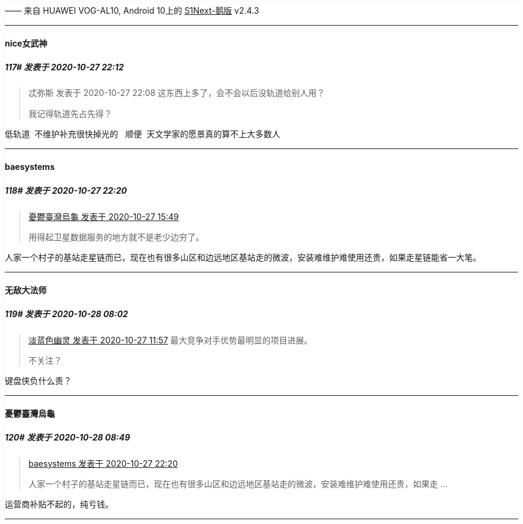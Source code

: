 —— 来自 HUAWEI VOG-AL10, Android 10上的 [S1Next-鹅版](https://github.com/ykrank/S1-Next/releases) v2.4.3


-----

####  nice女武神  
##### 117#       发表于 2020-10-27 22:12


<blockquote>忒弥斯 发表于 2020-10-27 22:08
这东西上多了，会不会以后没轨道给别人用？


我记得轨道先占先得？</blockquote>
低轨道  不维护补充很快掉光的   顺便  天文学家的愿景真的算不上大多数人


-----

####  baesystems  
##### 118#       发表于 2020-10-27 22:20


<blockquote><a href="httphttps://bbs.saraba1st.com/2b/forum.php?mod=redirect&amp;goto=findpost&amp;pid=49191331&amp;ptid=1967279" target="_blank">憂鬱臺灣烏龜 发表于 2020-10-27 15:49</a>

用得起卫星数据服务的地方就不是老少边穷了。</blockquote>
人家一个村子的基站走星链而已，现在也有很多山区和边远地区基站走的微波，安装难维护难使用还贵，如果走星链能省一大笔。


-----

####  无敌大法师  
##### 119#       发表于 2020-10-28 08:02


<blockquote><a href="httphttps://bbs.saraba1st.com/2b/forum.php?mod=redirect&amp;goto=findpost&amp;pid=49187837&amp;ptid=1967279" target="_blank">淡蓝色幽灵 发表于 2020-10-27 11:57</a>
最大竞争对手优势最明显的项目进展。


不关注？</blockquote>
键盘侠负什么责？


-----

####  憂鬱臺灣烏龜  
##### 120#       发表于 2020-10-28 08:49


<blockquote><a href="httphttps://bbs.saraba1st.com/2b/forum.php?mod=redirect&amp;goto=findpost&amp;pid=49196806&amp;ptid=1967279" target="_blank">baesystems 发表于 2020-10-27 22:20</a>

人家一个村子的基站走星链而已，现在也有很多山区和边远地区基站走的微波，安装难维护难使用还贵，如果走 ...</blockquote>
运营商补贴不起的，纯亏钱。


-----

